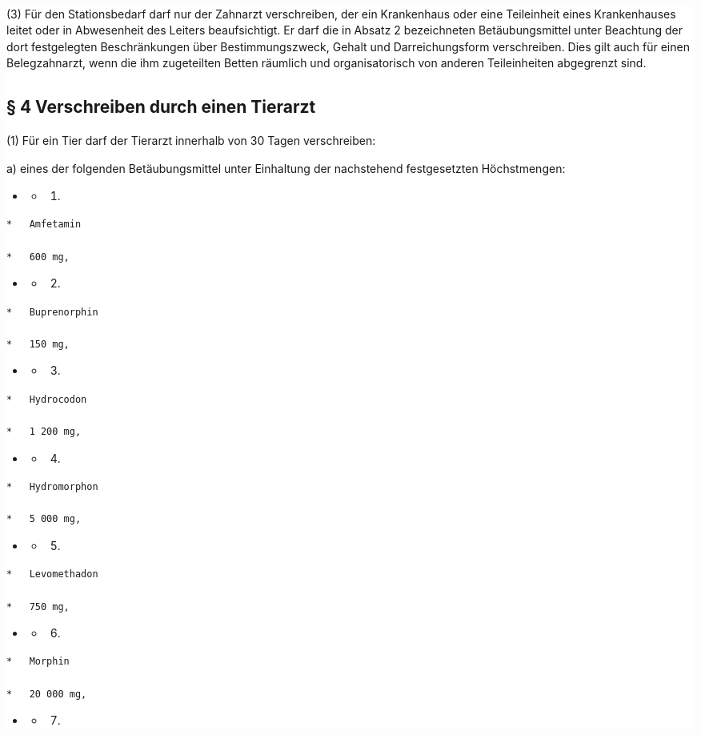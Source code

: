 (3) Für den Stationsbedarf darf nur der Zahnarzt verschreiben, der ein
Krankenhaus oder eine Teileinheit eines Krankenhauses leitet oder in
Abwesenheit des Leiters beaufsichtigt. Er darf die in Absatz 2
bezeichneten Betäubungsmittel unter Beachtung der dort festgelegten
Beschränkungen über Bestimmungszweck, Gehalt und Darreichungsform
verschreiben. Dies gilt auch für einen Belegzahnarzt, wenn die ihm
zugeteilten Betten räumlich und organisatorisch von anderen
Teileinheiten abgegrenzt sind.


## § 4 Verschreiben durch einen Tierarzt

(1) Für ein Tier darf der Tierarzt innerhalb von 30 Tagen
verschreiben:

a)  eines der folgenden Betäubungsmittel unter Einhaltung der nachstehend
    festgesetzten Höchstmengen:




*    *   1.

    *   Amfetamin

    *   600 mg,


*    *   2.

    *   Buprenorphin

    *   150 mg,


*    *   3.

    *   Hydrocodon

    *   1 200 mg,


*    *   4.

    *   Hydromorphon

    *   5 000 mg,


*    *   5.

    *   Levomethadon

    *   750 mg,


*    *   6.

    *   Morphin

    *   20 000 mg,


*    *   7.
